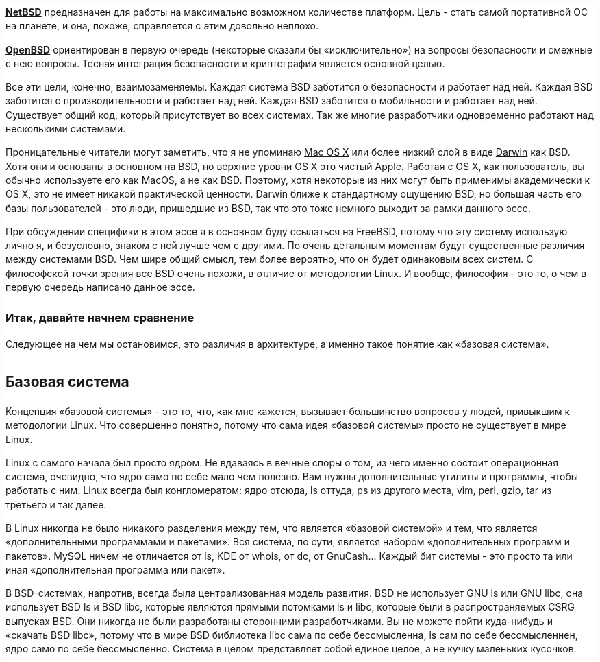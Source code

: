 **[NetBSD](http://www.netbsd.org/)** предназначен для работы на максимально возможном количестве платформ. Цель - стать самой портативной ОС на планете, и она, похоже, справляется с этим довольно неплохо.

**[OpenBSD](http://www.openbsd.org/)** ориентирован в первую очередь (некоторые сказали бы «исключительно») на вопросы безопасности и смежные с нею вопросы. Тесная интеграция безопасности и криптографии является основной целью.

Все эти цели, конечно, взаимозаменяемы. Каждая система BSD заботится о безопасности и работает над ней. Каждая BSD заботится о производительности и работает над ней. Каждая BSD заботится о мобильности и работает над ней. Существует общий код, который присутствует во всех системах. Так же многие разработчики одновременно работают над несколькими системами.

Проницательные читатели могут заметить, что я не упоминаю [Mac OS X](http://www.apple.com/macosx/) или более низкий слой в виде [Darwin](http://developer.apple.com/darwin/) как BSD. Хотя они и  основаны в основном на BSD, но верхние уровни OS X это чистый Apple. Работая с OS X, как пользователь, вы обычно используете его как MacOS, а не как BSD. Поэтому, хотя некоторые из них могут быть применимы академически к OS X, это не имеет никакой практической ценности. Darwin ближе к стандартному ощущению BSD, но большая часть его базы пользователей - это люди, пришедшие из BSD, так что это тоже немного выходит за рамки данного эссе.

При обсуждении специфики в этом эссе я в основном буду ссылаться на FreeBSD, потому что эту систему использую лично я, и безусловно, знаком с ней лучше чем с другими. По очень детальным моментам будут существенные различия между системами BSD. Чем шире общий смысл, тем более вероятно, что он будет одинаковым всех систем. С философской точки зрения все BSD очень похожи, в отличие от методологии Linux. И вообще, философия - это то, о чем в первую очередь написано данное эссе.

### Итак, давайте начнем сравнение

Следующее на чем мы остановимся, это различия в архитектуре, а именно такое понятие как «базовая система».

## Базовая система

Концепция «базовой системы» - это то, что, как мне кажется, вызывает большинство вопросов у людей, привыкшим к методологии Linux. Что совершенно понятно, потому что сама идея «базовой системы» просто не существует в мире Linux.

Linux с самого начала был просто ядром. Не вдаваясь в вечные споры о том, из чего именно состоит операционная система, очевидно, что ядро само по себе мало чем полезно. Вам нужны дополнительные утилиты и программы, чтобы работать с ним. Linux всегда был конгломератом: ядро отсюда, ls оттуда, ps из другого места, vim, perl, gzip, tar из третьего и так далее.

В Linux никогда не было никакого разделения между тем, что является «базовой системой» и тем, что является «дополнительными программами и пакетами». Вся система, по сути, является набором «дополнительных программ и пакетов». MySQL ничем не отличается от ls, KDE от whois, от dc, от GnuCash... Каждый бит системы - это просто та или иная «дополнительная программа или пакет».

В BSD-системах, напротив, всегда была централизованная модель развития. BSD не использует GNU ls или GNU libc, она использует BSD ls и BSD libc, которые являются прямыми потомками ls и libc, которые были в распространяемых CSRG выпусках BSD. Они никогда не были разработаны сторонними разработчиками. Вы не можете пойти куда-нибудь и «скачать BSD libc», потому что в мире BSD библиотека libc сама по себе бессмысленна, ls сам по себе бессмысленнен, ядро само по себе бессмысленно. Система в целом представляет собой единое целое, а не кучку маленьких кусочков.

